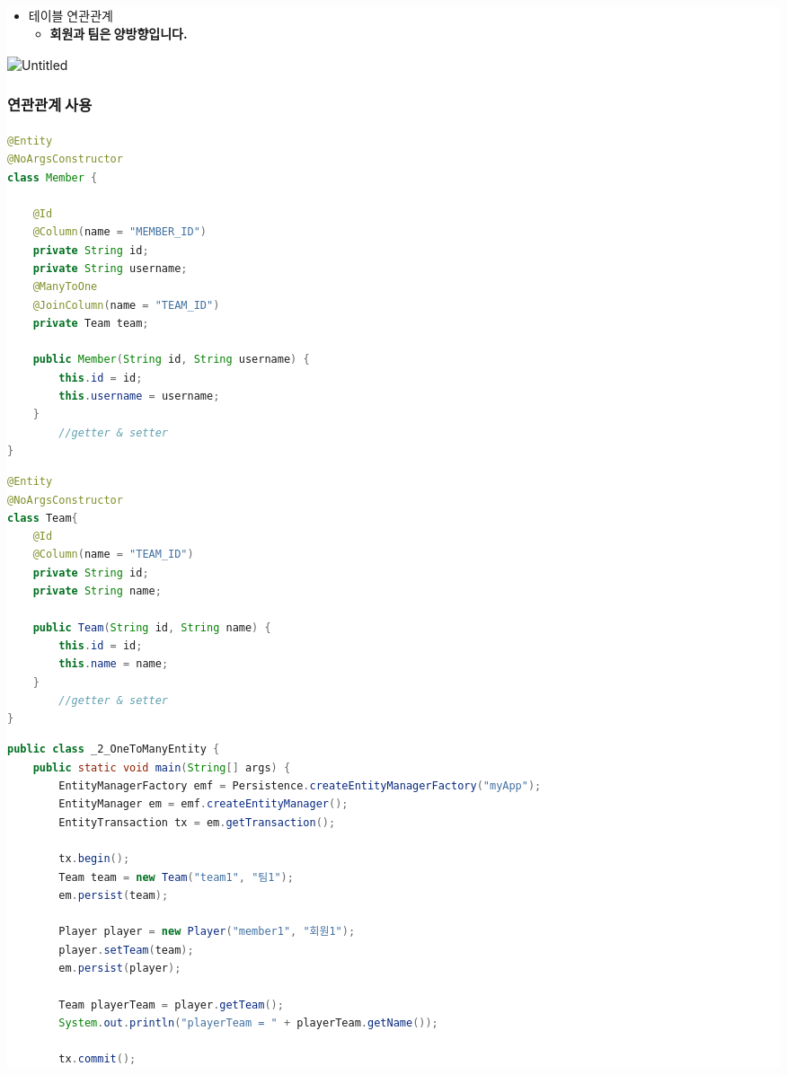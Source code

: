 - 테이블 연관관계
    - **회원과 팀은 양방향입니다.**

![Untitled](docs/assets/images/java-orm-jpa/5/5_2.png)

### 연관관계 사용

```java
@Entity
@NoArgsConstructor
class Member {
    
    @Id
    @Column(name = "MEMBER_ID")
    private String id;
    private String username;
    @ManyToOne
    @JoinColumn(name = "TEAM_ID")
    private Team team;

    public Member(String id, String username) {
        this.id = id;
        this.username = username;
    }
		//getter & setter
}

```

```java
@Entity
@NoArgsConstructor
class Team{
    @Id
    @Column(name = "TEAM_ID")
    private String id;
    private String name;

    public Team(String id, String name) {
        this.id = id;
        this.name = name;
    }
		//getter & setter
}
```

```java
public class _2_OneToManyEntity {
    public static void main(String[] args) {
        EntityManagerFactory emf = Persistence.createEntityManagerFactory("myApp");
        EntityManager em = emf.createEntityManager();
        EntityTransaction tx = em.getTransaction();

        tx.begin();
        Team team = new Team("team1", "팀1");
        em.persist(team);

        Player player = new Player("member1", "회원1");
        player.setTeam(team);
        em.persist(player);

        Team playerTeam = player.getTeam();
        System.out.println("playerTeam = " + playerTeam.getName());

        tx.commit();
```